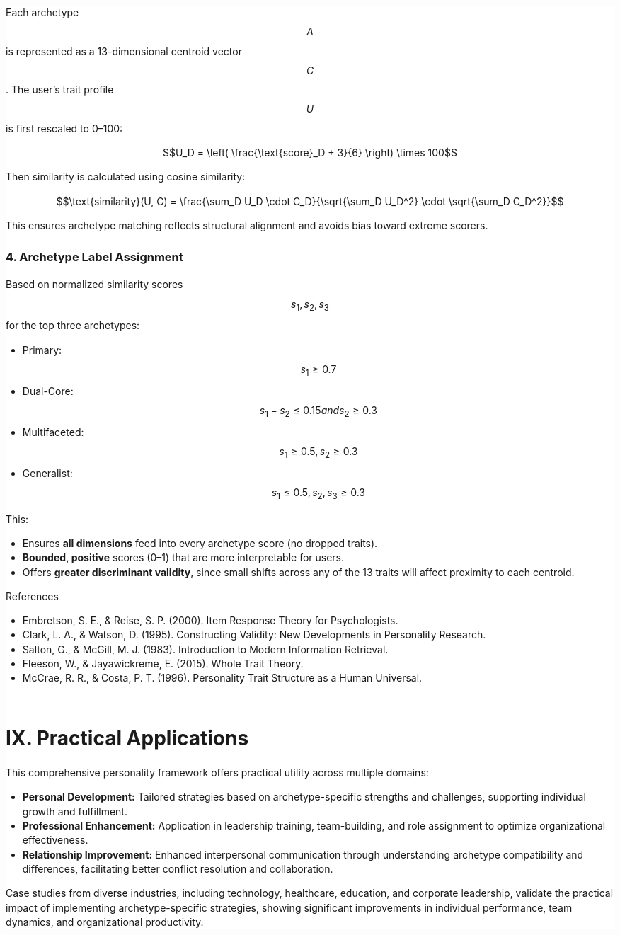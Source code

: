 Each archetype $$A$$ is represented as a 13-dimensional centroid vector $$C$$. The user’s trait profile $$U$$ is first rescaled to 0–100:

$$U_D = \left( \frac{\text{score}_D + 3}{6} \right) \times 100$$


Then similarity is calculated using cosine similarity:

$$\text{similarity}(U, C) = \frac{\sum_D U_D \cdot C_D}{\sqrt{\sum_D U_D^2} \cdot \sqrt{\sum_D C_D^2}}$$

This ensures archetype matching reflects structural alignment and avoids bias toward extreme scorers.

### 4. Archetype Label Assignment

Based on normalized similarity scores $$s_1, s_2, s_3$$ for the top three archetypes:

- Primary: $$s_1 \geq 0.7$$
- Dual-Core: $$s_1 - s_2 \leq 0.15 and s_2 \geq 0.3$$
- Multifaceted: $$s_1 \geq 0.5, s_2 \geq 0.3$$
- Generalist: $$s_1 \leq 0.5, s_2, s_3 \geq 0.3$$


   
This:
- Ensures **all dimensions** feed into every archetype score (no dropped traits).   
- **Bounded, positive** scores (0–1) that are more interpretable for users.   
- Offers **greater discriminant validity**, since small shifts across any of the 13 traits will affect proximity to each centroid.


References

- Embretson, S. E., & Reise, S. P. (2000). Item Response Theory for Psychologists.
- Clark, L. A., & Watson, D. (1995). Constructing Validity: New Developments in Personality Research.
- Salton, G., & McGill, M. J. (1983). Introduction to Modern Information Retrieval.
- Fleeson, W., & Jayawickreme, E. (2015). Whole Trait Theory.
- McCrae, R. R., & Costa, P. T. (1996). Personality Trait Structure as a Human Universal.
   
   
 --- 
   
# IX. Practical Applications   
   
This comprehensive personality framework offers practical utility across multiple domains:   
- **Personal Development:** Tailored strategies based on archetype-specific strengths and challenges, supporting individual growth and fulfillment.   
- **Professional Enhancement:** Application in leadership training, team-building, and role assignment to optimize organizational effectiveness.   
- **Relationship Improvement:** Enhanced interpersonal communication through understanding archetype compatibility and differences, facilitating better conflict resolution and collaboration.   
   
   
Case studies from diverse industries, including technology, healthcare, education, and corporate leadership, validate the practical impact of implementing archetype-specific strategies, showing significant improvements in individual performance, team dynamics, and organizational productivity.   
   